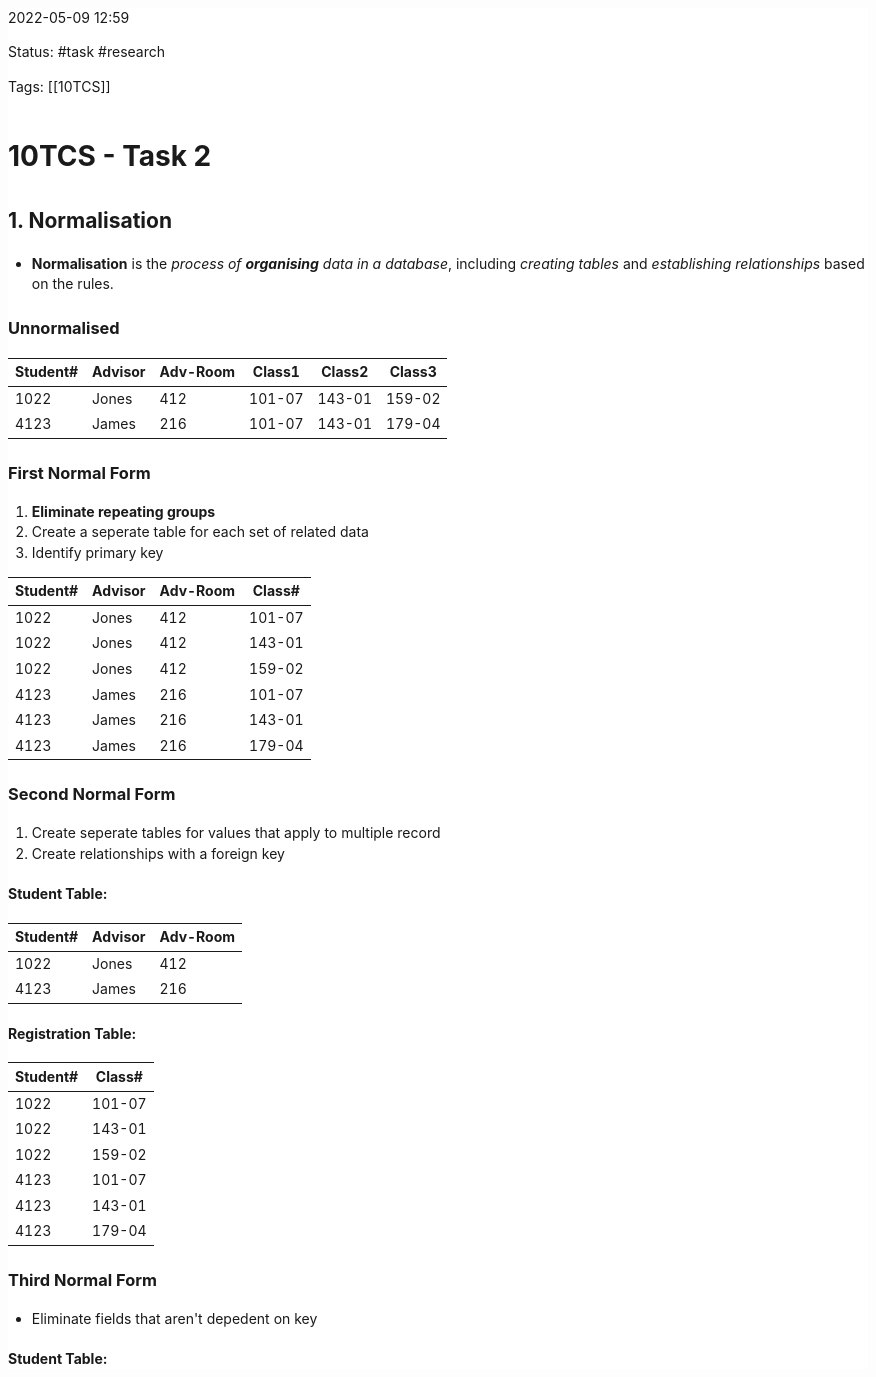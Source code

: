 2022-05-09 12:59

Status: #task #research 

Tags: [[10TCS]]

# 10TCS - Task 2
## 1. Normalisation
- **Normalisation** is the *process of **organising** data in a database*, including *creating tables* and *establishing relationships* based on the rules.
### Unnormalised
| Student# | Advisor | Adv-Room | Class1 | Class2 | Class3 |
| ------- | ------- | -------- | ------ | ------ | ------ |
| 1022    | Jones   | 412      | 101-07 | 143-01 | 159-02 |
| 4123    | James   | 216      | 101-07 | 143-01 | 179-04 | 
### First Normal Form
1. **Eliminate repeating groups**
2. Create a seperate table for each set of related data
3. Identify primary key

| Student# | Advisor | Adv-Room | Class# |
| -------- | ------- | -------- | ------ |
| 1022     | Jones   | 412      | 101-07 |
| 1022     | Jones   | 412      | 143-01 |
| 1022     | Jones   | 412      | 159-02 |
| 4123     | James   | 216      | 101-07 |
| 4123     | James   | 216      | 143-01 |
| 4123     | James   | 216      | 179-04 |
### Second Normal Form
1. Create seperate tables for values that apply to multiple record
2. Create relationships with a foreign key
#### Student Table:
| Student# | Advisor | Adv-Room |
| -------- | ------- | -------- |
| 1022     | Jones   | 412      |
| 4123     | James   | 216      | 
#### Registration Table:
| Student# | Class# |
| -------- | ------ |
| 1022     | 101-07 |
| 1022     | 143-01 |
| 1022     | 159-02 |
| 4123     | 101-07 |
| 4123     | 143-01 |
| 4123     | 179-04 | 
### Third Normal Form
- Eliminate fields that aren't depedent on key
#### Student Table: